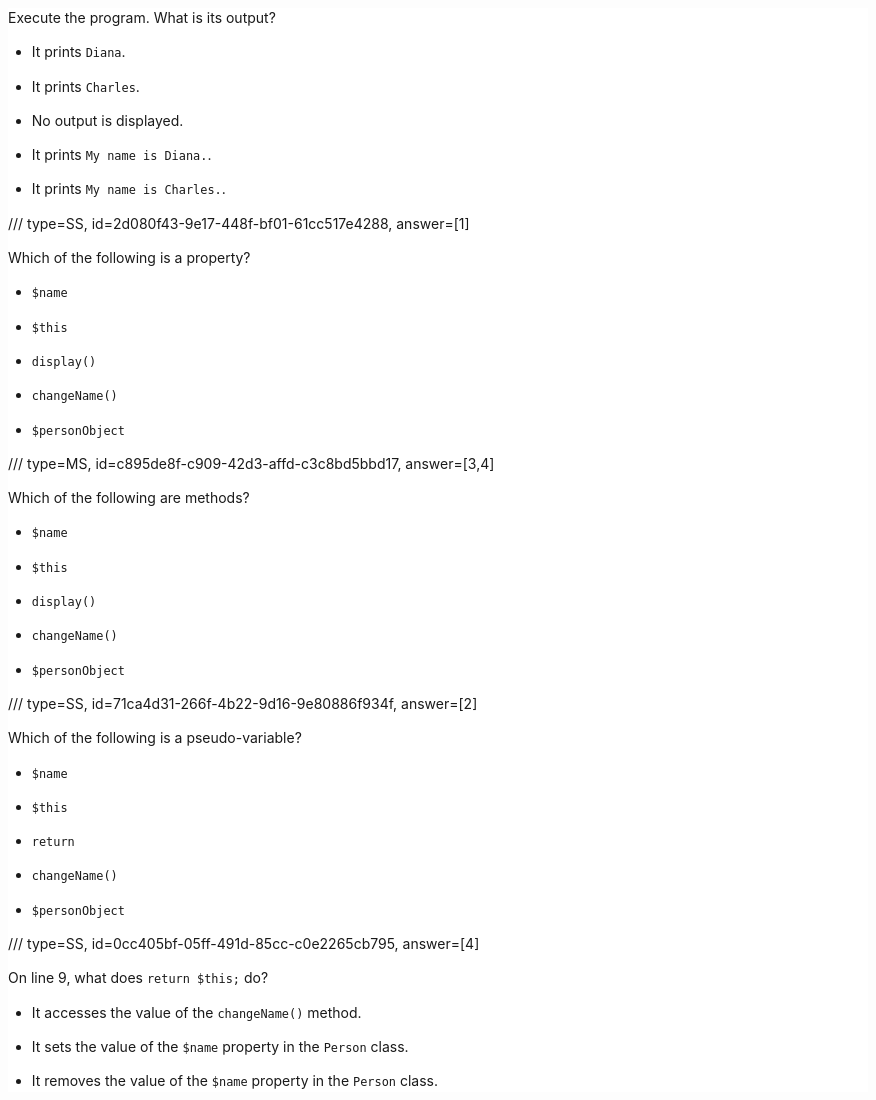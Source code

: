 Execute the program. What is its output?

 - It prints `Diana`.

 - It prints `Charles`.

 - No output is displayed.

 - It prints `My name is Diana.`.

 - It prints `My name is Charles.`.


/// type=SS, id=2d080f43-9e17-448f-bf01-61cc517e4288, answer=[1]

Which of the following is a property?

 - `$name`

 - `$this`

 - `display()`

 - `changeName()`

 - `$personObject`


/// type=MS, id=c895de8f-c909-42d3-affd-c3c8bd5bbd17, answer=[3,4]

Which of the following are methods?

 - `$name`

 - `$this`

 - `display()`

 - `changeName()`

 - `$personObject`


/// type=SS, id=71ca4d31-266f-4b22-9d16-9e80886f934f, answer=[2]

Which of the following is a pseudo-variable?

 - `$name`

 - `$this`

 - `return`

 - `changeName()`

 - `$personObject`


/// type=SS, id=0cc405bf-05ff-491d-85cc-c0e2265cb795, answer=[4]

On line 9, what does `return $this;` do?

 - It accesses the value of the `changeName()` method.

 - It sets the value of the `$name` property in the `Person` class.

 - It removes the value of the `$name` property in the `Person` class.

